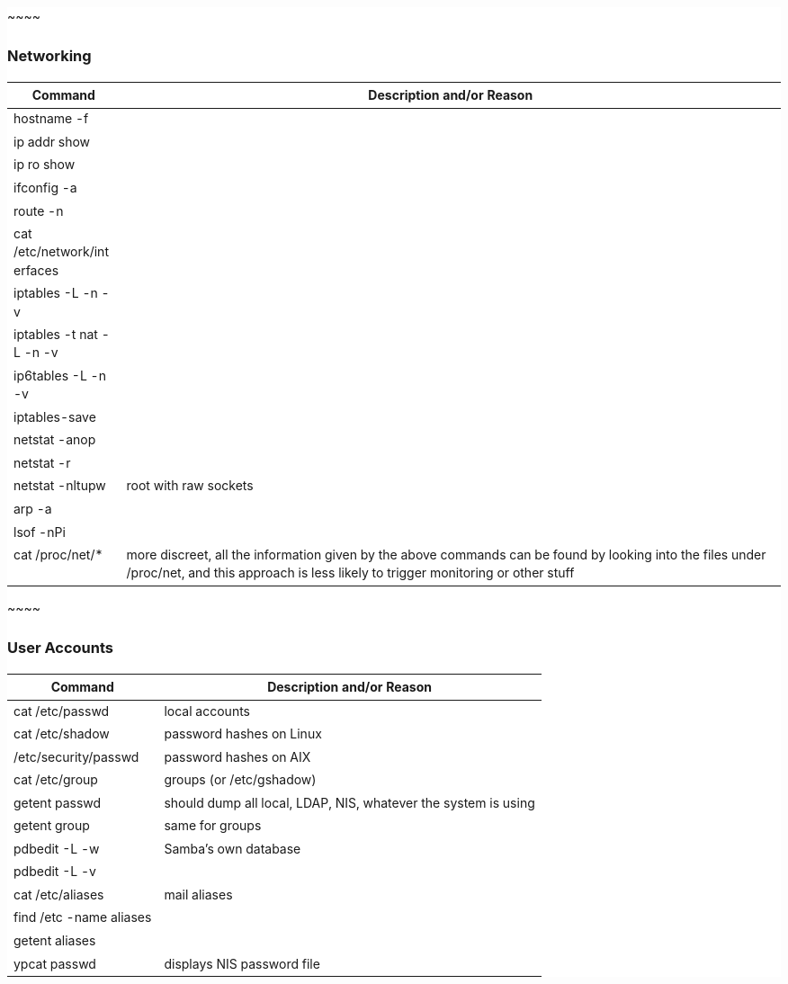 
~<a name="networking"/>~~</a>~
### Networking

| Command                   | Description and/or Reason                         |
| ------------------------- | ------------------------------------------------- |
| hostname -f               ||
| ip addr show              ||
| ip ro show                ||
| ifconfig -a               ||
| route -n                  ||
| cat /etc/network/interfaces ||
| iptables -L -n -v         ||
| iptables -t nat -L -n -v  ||
| ip6tables -L -n -v        ||
| iptables-save             ||
| netstat -anop             ||
| netstat -r                ||
| netstat -nltupw           | root with raw sockets                             |
| arp -a                    ||
| lsof -nPi                 ||
| cat /proc/net/\*           | more discreet, all the information given by the above commands can be found by looking into the files under /proc/net, and this approach is less likely to trigger monitoring or other stuff |


~<a name="user_accounts"/>~~</a>~
### User Accounts

| Command                   | Description and/or Reason                         |
| ------------------------- | ------------------------------------------------- |
| cat /etc/passwd           | local accounts                                    |
| cat /etc/shadow           | password hashes on Linux                          |
| /etc/security/passwd      | password hashes on AIX                            |
| cat /etc/group            | groups (or /etc/gshadow)                          |
| getent passwd             | should dump all local, LDAP, NIS, whatever the system is using|
| getent group              | same for groups                                   |
| pdbedit -L -w             | Samba’s own database                              |
| pdbedit -L -v             |                                                   |
| cat /etc/aliases          | mail aliases                                      |
| find /etc -name aliases   |                                                   |
| getent aliases            |                                                   |
| ypcat passwd              | displays NIS password file                        |
